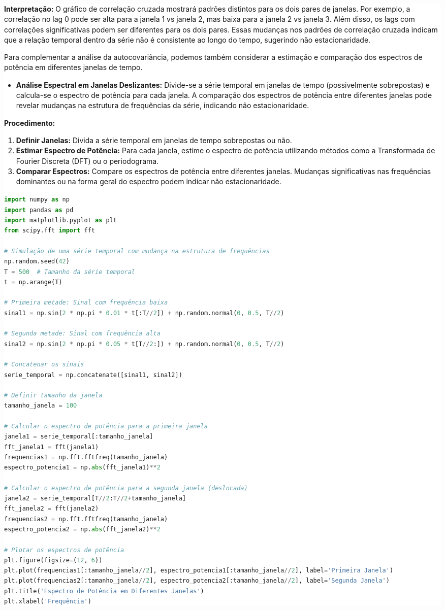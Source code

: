 **Interpretação:**  O gráfico de correlação cruzada mostrará padrões distintos para os dois pares de janelas. Por exemplo, a correlação no lag 0 pode ser alta para a janela 1 vs janela 2, mas baixa para a janela 2 vs janela 3. Além disso, os lags com correlações significativas podem ser diferentes para os dois pares. Essas mudanças nos padrões de correlação cruzada indicam que a relação temporal dentro da série não é consistente ao longo do tempo, sugerindo não estacionaridade.

Para complementar a análise da autocovariância, podemos também considerar a estimação e comparação dos espectros de potência em diferentes janelas de tempo.

*   **Análise Espectral em Janelas Deslizantes:** Divide-se a série temporal em janelas de tempo (possivelmente sobrepostas) e calcula-se o espectro de potência para cada janela. A comparação dos espectros de potência entre diferentes janelas pode revelar mudanças na estrutura de frequências da série, indicando não estacionaridade.

**Procedimento:**

1.  **Definir Janelas:** Divida a série temporal em janelas de tempo sobrepostas ou não.
2.  **Estimar Espectro de Potência:** Para cada janela, estime o espectro de potência utilizando métodos como a Transformada de Fourier Discreta (DFT) ou o periodograma.
3.  **Comparar Espectros:** Compare os espectros de potência entre diferentes janelas. Mudanças significativas nas frequências dominantes ou na forma geral do espectro podem indicar não estacionaridade.

```python
import numpy as np
import pandas as pd
import matplotlib.pyplot as plt
from scipy.fft import fft

# Simulação de uma série temporal com mudança na estrutura de frequências
np.random.seed(42)
T = 500  # Tamanho da série temporal
t = np.arange(T)

# Primeira metade: Sinal com frequência baixa
sinal1 = np.sin(2 * np.pi * 0.01 * t[:T//2]) + np.random.normal(0, 0.5, T//2)

# Segunda metade: Sinal com frequência alta
sinal2 = np.sin(2 * np.pi * 0.05 * t[T//2:]) + np.random.normal(0, 0.5, T//2)

# Concatenar os sinais
serie_temporal = np.concatenate([sinal1, sinal2])

# Definir tamanho da janela
tamanho_janela = 100

# Calcular o espectro de potência para a primeira janela
janela1 = serie_temporal[:tamanho_janela]
fft_janela1 = fft(janela1)
frequencias1 = np.fft.fftfreq(tamanho_janela)
espectro_potencia1 = np.abs(fft_janela1)**2

# Calcular o espectro de potência para a segunda janela (deslocada)
janela2 = serie_temporal[T//2:T//2+tamanho_janela]
fft_janela2 = fft(janela2)
frequencias2 = np.fft.fftfreq(tamanho_janela)
espectro_potencia2 = np.abs(fft_janela2)**2

# Plotar os espectros de potência
plt.figure(figsize=(12, 6))
plt.plot(frequencias1[:tamanho_janela//2], espectro_potencia1[:tamanho_janela//2], label='Primeira Janela')
plt.plot(frequencias2[:tamanho_janela//2], espectro_potencia2[:tamanho_janela//2], label='Segunda Janela')
plt.title('Espectro de Potência em Diferentes Janelas')
plt.xlabel('Frequência')
```

[^45]: Pág. 45, Chapter 3, Stationary ARMA Processes
[^49]: Pág. 49, Chapter 3, Stationary ARMA Processes
[statsmodels]: Statsmodels: Econometric and Statistical Modeling with Python. Disponível em: [https://www.statsmodels.org/stable/](https://www.statsmodels.org/stable/)